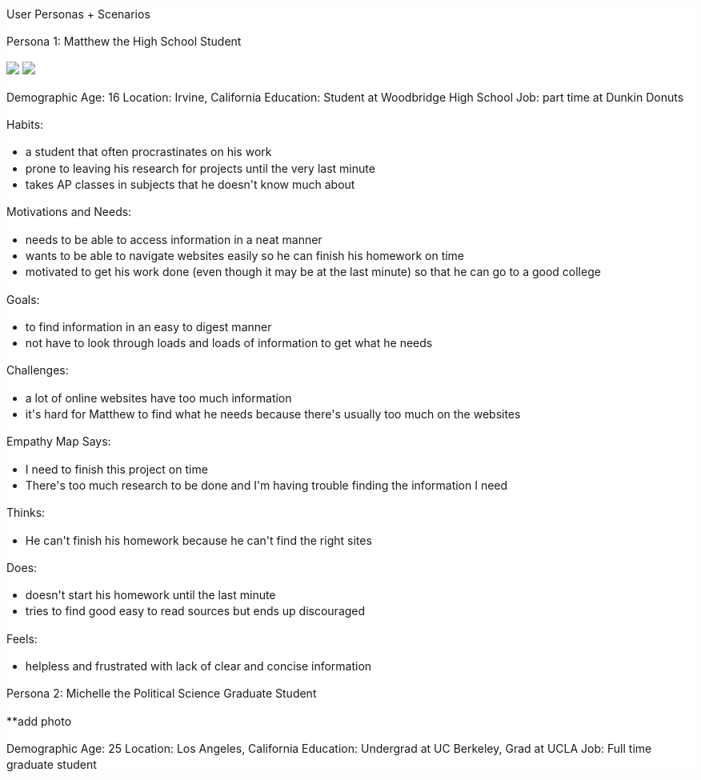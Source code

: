 User Personas + Scenarios 

Persona 1: Matthew the High School Student 

<img src=https://user-images.githubusercontent.com/63014463/81114001-00747880-8ed6-11ea-9bb5-a5591ab25e8b.jpg>
<img src=https://user-images.githubusercontent.com/63014463/81114002-010d0f00-8ed6-11ea-97eb-8fc9162f005c.jpg>

Demographic
Age: 16
Location: Irvine, California
Education: Student at Woodbridge High School 
Job: part time at Dunkin Donuts 

Habits: 
- a student that often procrastinates on his work 
- prone to leaving his research for projects until the very last minute 
- takes AP classes in subjects that he doesn't know much about 

Motivations and Needs: 
- needs to be able to access information in a neat manner
- wants to be able to navigate websites easily so he can finish his homework on time 
- motivated to get his work done (even though it may be at the last minute) so that he can go to a good college

Goals: 
- to find information in an easy to digest manner 
- not have to look through loads and loads of information to get what he needs 

Challenges: 
- a lot of online websites have too much information
- it's hard for Matthew to find what he needs because there's usually too much on the websites 

Empathy Map
Says: 
- I need to finish this project on time 
- There's too much research to be done and I'm having trouble finding the information I need 

Thinks: 
- He can't finish his homework because he can't find the right sites 

Does: 
- doesn't start his homework until the last minute 
- tries to find good easy to read sources but ends up discouraged 

Feels: 
- helpless and frustrated with lack of clear and concise information 

Persona 2: Michelle the Political Science Graduate Student 

**add photo 

Demographic
Age: 25 
Location: Los Angeles, California 
Education: Undergrad at UC Berkeley, Grad at UCLA 
Job: Full time graduate student 
